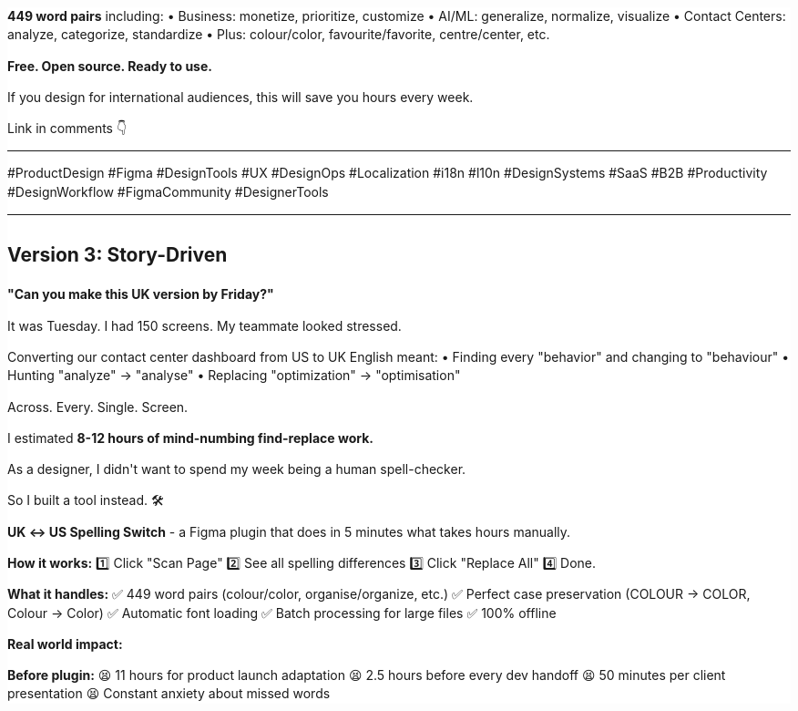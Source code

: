 **449 word pairs** including:
• Business: monetize, prioritize, customize
• AI/ML: generalize, normalize, visualize
• Contact Centers: analyze, categorize, standardize
• Plus: colour/color, favourite/favorite, centre/center, etc.

**Free. Open source. Ready to use.**

If you design for international audiences, this will save you hours every week.

Link in comments 👇

---

#ProductDesign #Figma #DesignTools #UX #DesignOps #Localization #i18n #l10n #DesignSystems #SaaS #B2B #Productivity #DesignWorkflow #FigmaCommunity #DesignerTools

---

## Version 3: Story-Driven

**"Can you make this UK version by Friday?"**

It was Tuesday. I had 150 screens. My teammate looked stressed.

Converting our contact center dashboard from US to UK English meant:
• Finding every "behavior" and changing to "behaviour"
• Hunting "analyze" → "analyse"
• Replacing "optimization" → "optimisation"

Across. Every. Single. Screen.

I estimated **8-12 hours of mind-numbing find-replace work.**

As a designer, I didn't want to spend my week being a human spell-checker.

So I built a tool instead. 🛠️

**UK ↔ US Spelling Switch** - a Figma plugin that does in 5 minutes what takes hours manually.

**How it works:**
1️⃣ Click "Scan Page"
2️⃣ See all spelling differences
3️⃣ Click "Replace All"
4️⃣ Done.

**What it handles:**
✅ 449 word pairs (colour/color, organise/organize, etc.)
✅ Perfect case preservation (COLOUR → COLOR, Colour → Color)
✅ Automatic font loading
✅ Batch processing for large files
✅ 100% offline

**Real world impact:**

**Before plugin:**
😫 11 hours for product launch adaptation
😫 2.5 hours before every dev handoff
😫 50 minutes per client presentation
😫 Constant anxiety about missed words
